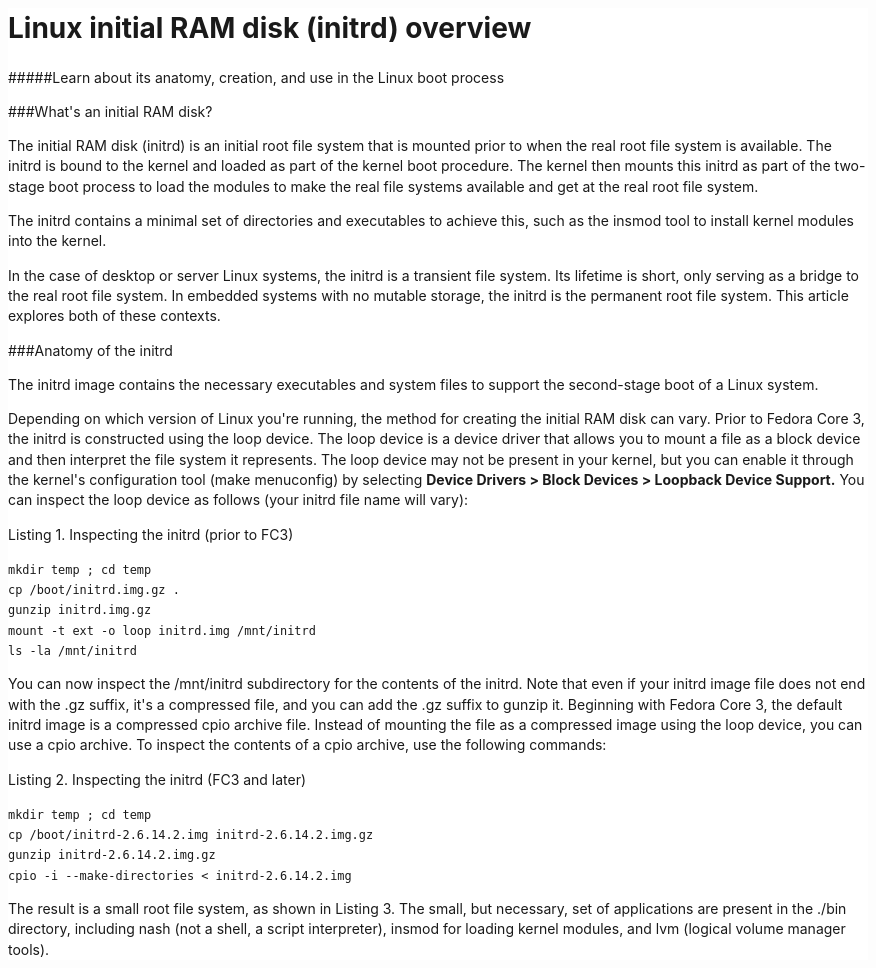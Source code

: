 Linux initial RAM disk (initrd) overview
========================================

#####Learn about its anatomy, creation, and use in the Linux boot process

###What's an initial RAM disk?

The initial RAM disk (initrd) is an initial root file system that is mounted prior to when the real root file system is available. The initrd is bound to the kernel and loaded as part of the kernel boot procedure. The kernel then mounts this initrd as part of the two-stage boot process to load the modules to make the real file systems available and get at the real root file system.

The initrd contains a minimal set of directories and executables to achieve this, such as the insmod tool to install kernel modules into the kernel.

In the case of desktop or server Linux systems, the initrd is a transient file system. Its lifetime is short, only serving as a bridge to the real root file system. In embedded systems with no mutable storage, the initrd is the permanent root file system. This article explores both of these contexts.

###Anatomy of the initrd

The initrd image contains the necessary executables and system files to support the second-stage boot of a Linux system.

Depending on which version of Linux you're running, the method for creating the initial RAM disk can vary. Prior to Fedora Core 3, the initrd is constructed using the loop device. The loop device is a device driver that allows you to mount a file as a block device and then interpret the file system it represents. The loop device may not be present in your kernel, but you can enable it through the kernel's configuration tool (make menuconfig) by selecting **Device Drivers > Block Devices > Loopback Device Support.** You can inspect the loop device as follows (your initrd file name will vary):

Listing 1. Inspecting the initrd (prior to FC3)

```
mkdir temp ; cd temp
cp /boot/initrd.img.gz .
gunzip initrd.img.gz
mount -t ext -o loop initrd.img /mnt/initrd
ls -la /mnt/initrd
```

You can now inspect the /mnt/initrd subdirectory for the contents of the initrd. Note that even if your initrd image file does not end with the .gz suffix, it's a compressed file, and you can add the .gz suffix to gunzip it. Beginning with Fedora Core 3, the default initrd image is a compressed cpio archive file. Instead of mounting the file as a compressed image using the loop device, you can use a cpio archive. To inspect the contents of a cpio archive, use the following commands:

Listing 2. Inspecting the initrd (FC3 and later)

```
mkdir temp ; cd temp
cp /boot/initrd-2.6.14.2.img initrd-2.6.14.2.img.gz
gunzip initrd-2.6.14.2.img.gz
cpio -i --make-directories < initrd-2.6.14.2.img
```

The result is a small root file system, as shown in Listing 3. The small, but necessary, set of applications are present in the ./bin directory, including nash (not a shell, a script interpreter), insmod for loading kernel modules, and lvm (logical volume manager tools).
